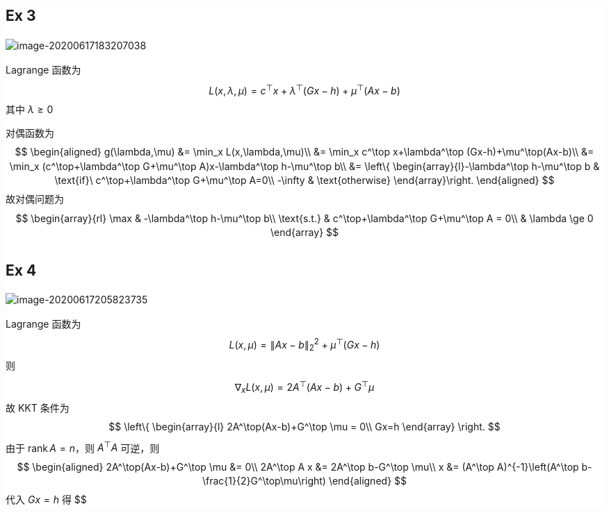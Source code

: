 ## Ex 3

![image-20200617183207038](assets/hw4/image-20200617183207038.png)

Lagrange 函数为
$$
L(x,\lambda,\mu)=c^\top x+\lambda^\top (Gx-h)+\mu^\top(Ax-b)
$$
其中 $\lambda \ge 0$ 

对偶函数为
$$
\begin{aligned}
   g(\lambda,\mu)
&= \min_x L(x,\lambda,\mu)\\
&= \min_x c^\top x+\lambda^\top (Gx-h)+\mu^\top(Ax-b)\\
&= \min_x (c^\top+\lambda^\top G+\mu^\top A)x-\lambda^\top h-\mu^\top b\\
&= \left\{
\begin{array}{l}-\lambda^\top h-\mu^\top b & \text{if}\ c^\top+\lambda^\top G+\mu^\top A=0\\
-\infty                                    & \text{otherwise}
\end{array}\right.
\end{aligned}
$$
故对偶问题为
$$
\begin{array}{rl}
\max        & -\lambda^\top h-\mu^\top b\\
\text{s.t.} & c^\top+\lambda^\top G+\mu^\top A = 0\\
            & \lambda \ge 0
\end{array}
$$

## Ex 4

![image-20200617205823735](assets/hw4/image-20200617205823735.png)

Lagrange 函数为
$$
L(x,\mu)=\|Ax-b\|_2^2 + \mu^\top (Gx-h)
$$
则
$$
\nabla_x L(x,\mu)=2A^\top(Ax-b)+G^\top \mu
$$
故 KKT 条件为
$$
\left\{
\begin{array}{l}
2A^\top(Ax-b)+G^\top \mu = 0\\
Gx=h
\end{array}
\right.
$$
由于 $\operatorname{rank} A=n$，则 $A^\top A$ 可逆，则
$$
\begin{aligned}
2A^\top(Ax-b)+G^\top \mu &= 0\\
2A^\top A x              &= 2A^\top b-G^\top \mu\\
x                        &= (A^\top A)^{-1}\left(A^\top b-\frac{1}{2}G^\top\mu\right)
\end{aligned}
$$
代入 $Gx=h$ 得
$$